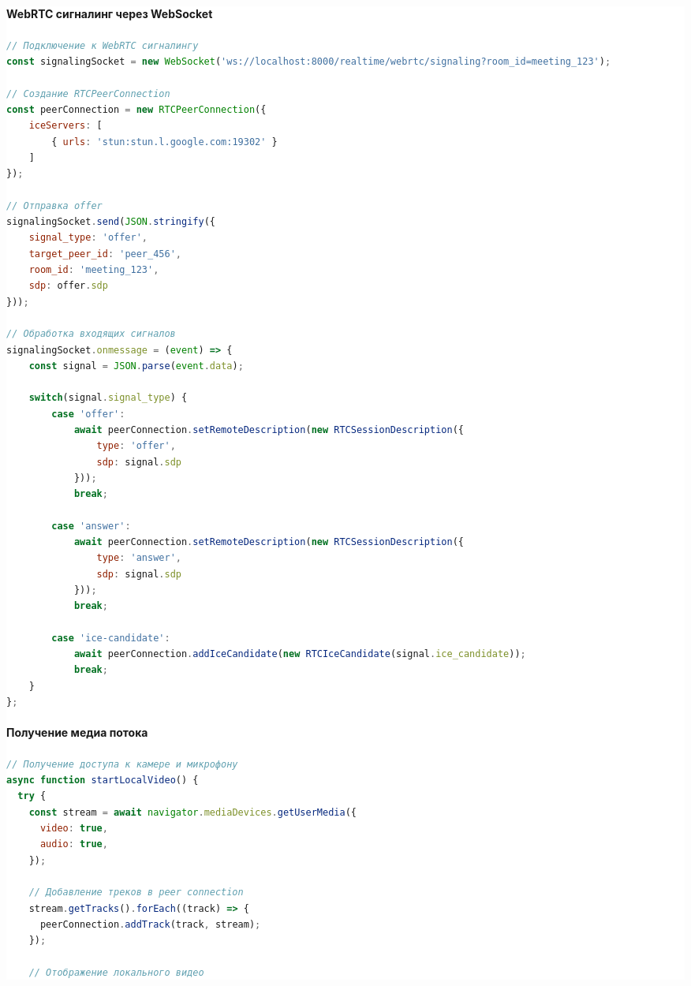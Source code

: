 #### WebRTC сигналинг через WebSocket

```javascript
// Подключение к WebRTC сигналингу
const signalingSocket = new WebSocket('ws://localhost:8000/realtime/webrtc/signaling?room_id=meeting_123');

// Создание RTCPeerConnection
const peerConnection = new RTCPeerConnection({
    iceServers: [
        { urls: 'stun:stun.l.google.com:19302' }
    ]
});

// Отправка offer
signalingSocket.send(JSON.stringify({
    signal_type: 'offer',
    target_peer_id: 'peer_456',
    room_id: 'meeting_123',
    sdp: offer.sdp
}));

// Обработка входящих сигналов
signalingSocket.onmessage = (event) => {
    const signal = JSON.parse(event.data);

    switch(signal.signal_type) {
        case 'offer':
            await peerConnection.setRemoteDescription(new RTCSessionDescription({
                type: 'offer',
                sdp: signal.sdp
            }));
            break;

        case 'answer':
            await peerConnection.setRemoteDescription(new RTCSessionDescription({
                type: 'answer',
                sdp: signal.sdp
            }));
            break;

        case 'ice-candidate':
            await peerConnection.addIceCandidate(new RTCIceCandidate(signal.ice_candidate));
            break;
    }
};
```

#### Получение медиа потока

```javascript
// Получение доступа к камере и микрофону
async function startLocalVideo() {
  try {
    const stream = await navigator.mediaDevices.getUserMedia({
      video: true,
      audio: true,
    });

    // Добавление треков в peer connection
    stream.getTracks().forEach((track) => {
      peerConnection.addTrack(track, stream);
    });

    // Отображение локального видео
```